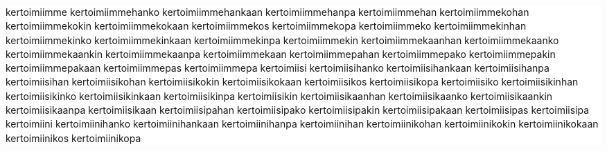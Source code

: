 kertoimiimme
kertoimiimmehanko
kertoimiimmehankaan
kertoimiimmehanpa
kertoimiimmehan
kertoimiimmekohan
kertoimiimmekokin
kertoimiimmekokaan
kertoimiimmekos
kertoimiimmekopa
kertoimiimmeko
kertoimiimmekinhan
kertoimiimmekinko
kertoimiimmekinkaan
kertoimiimmekinpa
kertoimiimmekin
kertoimiimmekaanhan
kertoimiimmekaanko
kertoimiimmekaankin
kertoimiimmekaanpa
kertoimiimmekaan
kertoimiimmepahan
kertoimiimmepako
kertoimiimmepakin
kertoimiimmepakaan
kertoimiimmepas
kertoimiimmepa
kertoimiisi
kertoimiisihanko
kertoimiisihankaan
kertoimiisihanpa
kertoimiisihan
kertoimiisikohan
kertoimiisikokin
kertoimiisikokaan
kertoimiisikos
kertoimiisikopa
kertoimiisiko
kertoimiisikinhan
kertoimiisikinko
kertoimiisikinkaan
kertoimiisikinpa
kertoimiisikin
kertoimiisikaanhan
kertoimiisikaanko
kertoimiisikaankin
kertoimiisikaanpa
kertoimiisikaan
kertoimiisipahan
kertoimiisipako
kertoimiisipakin
kertoimiisipakaan
kertoimiisipas
kertoimiisipa
kertoimiini
kertoimiinihanko
kertoimiinihankaan
kertoimiinihanpa
kertoimiinihan
kertoimiinikohan
kertoimiinikokin
kertoimiinikokaan
kertoimiinikos
kertoimiinikopa